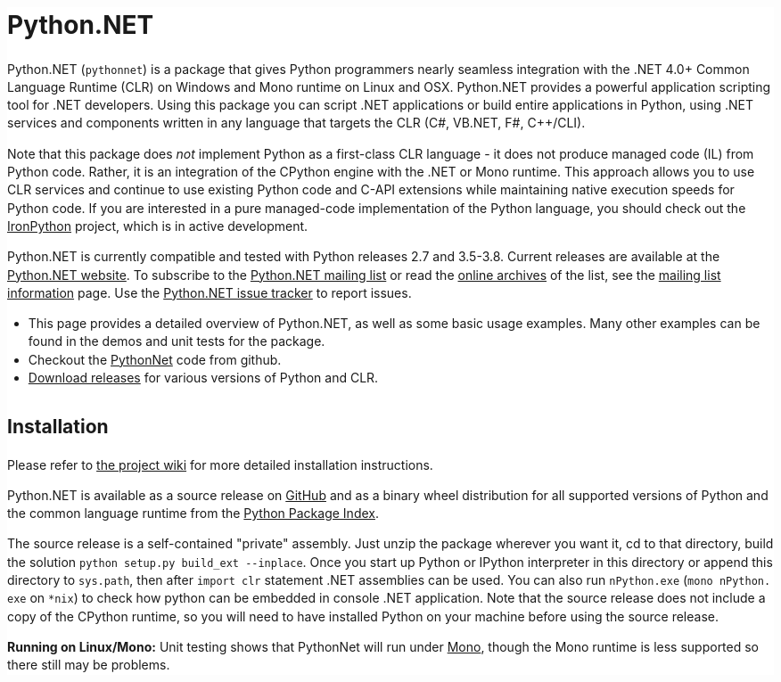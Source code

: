 # Python.NET

Python.NET (`pythonnet`) is a package that gives Python programmers
nearly seamless integration with the .NET 4.0+ Common Language Runtime
(CLR) on Windows and Mono runtime on Linux and OSX. Python.NET
provides a powerful application scripting tool for .NET developers.
Using this package you can script .NET applications or build entire
applications in Python, using .NET services and components written in
any language that targets the CLR (C#, VB.NET, F#, C++/CLI).

Note that this package does _not_ implement Python as a first-class CLR
language - it does not produce managed code (IL) from Python code. Rather,
it is an integration of the CPython engine with the .NET or Mono runtime.
This approach allows you to use CLR services and continue to use existing
Python code and C-API extensions while maintaining native execution
speeds for Python code. If you are interested in a pure managed-code
implementation of the Python language, you should check out the
[IronPython][1] project, which is in active development.

Python.NET is currently compatible and tested with Python releases
2.7 and 3.5-3.8.
Current releases are available at the [Python.NET website][2].
To subscribe to the [Python.NET mailing list][3] or read the
[online archives][4] of the list, see the [mailing list information][3]
page. Use the [Python.NET issue tracker][55] to report issues.

-   This page provides a detailed overview of Python.NET,
    as well as some basic usage examples. Many other examples can be
    found in the demos and unit tests for the package.
-   Checkout the [PythonNet][77] code from github.
-   [Download releases][6] for various versions of Python and CLR.

## Installation
Please refer to [the project wiki][78] for more detailed installation 
instructions.

Python.NET is available as a source release on [GitHub][5] and as a
binary wheel distribution for all supported versions of Python and the
common language runtime from the [Python Package Index][6].

The source release is a self-contained "private" assembly. Just unzip the
package wherever you want it, cd to that directory, build the solution
`python setup.py build_ext --inplace`. Once you start up Python or
IPython interpreter in this directory or append this directory to
`sys.path`, then after `import clr` statement .NET assemblies can
be used.
You can also run `nPython.exe` (`mono nPython.exe` on `*nix`) to check
how python can be embedded in console .NET application. Note that the
source release does not include a copy of the CPython runtime, so you will
need to have installed Python on your machine before using the source release.

**Running on Linux/Mono:** Unit testing shows that PythonNet will run
under [Mono][7], though the Mono runtime is less supported so there still
may be problems.


[1]: http://www.ironpython.com
[2]: http://pythonnet.github.io/
[3]: https://mail.python.org/mailman3/lists/pythonnet.python.org/
[4]: https://mail.python.org/archives/list/pythonnet@python.org/
[5]: https://github.com/pythonnet/pythonnet/releases
[6]: https://pypi.python.org/pypi/pythonnet
[7]: http://www.go-mono.com
[8]: https://github.com/pythonnet/pythonnet/blob/master/README.rst#embedding-python-in-net
[9]: http://pythonnet.github.io/LICENSE
[10]: http://www.python.org/license.html
[55]: http://github.com/pythonnet/pythonnet/issues
[77]: http://github.com/pythonnet/pythonnet
[78]: https://github.com/pythonnet/pythonnet/wiki/Installation